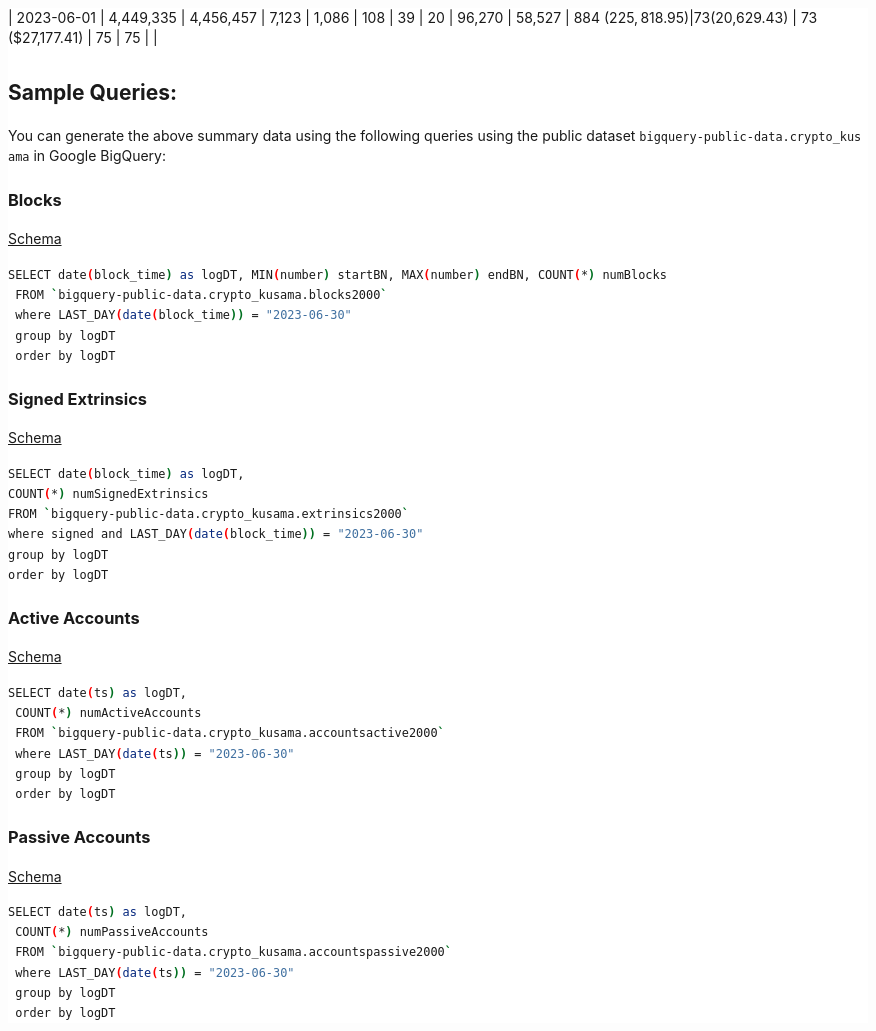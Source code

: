 | 2023-06-01 | 4,449,335 | 4,456,457 | 7,123 | 1,086 | 108 | 39 | 20 | 96,270 | 58,527 | 884 ($225,818.95) | 73 ($20,629.43) | 73 ($27,177.41) | 75 | 75 |  |

## Sample Queries:
You can generate the above summary data using the following queries using the public dataset `bigquery-public-data.crypto_kusama` in Google BigQuery:


### Blocks 

[Schema](https://github.com/colorfulnotion/substrate-etl/blob/main/schema/blocks.json)

```bash
SELECT date(block_time) as logDT, MIN(number) startBN, MAX(number) endBN, COUNT(*) numBlocks 
 FROM `bigquery-public-data.crypto_kusama.blocks2000`  
 where LAST_DAY(date(block_time)) = "2023-06-30" 
 group by logDT 
 order by logDT
```

### Signed Extrinsics 

[Schema](https://github.com/colorfulnotion/substrate-etl/blob/main/schema/extrinsics.json)

```bash
SELECT date(block_time) as logDT, 
COUNT(*) numSignedExtrinsics 
FROM `bigquery-public-data.crypto_kusama.extrinsics2000`  
where signed and LAST_DAY(date(block_time)) = "2023-06-30" 
group by logDT 
order by logDT
```

### Active Accounts 

[Schema](https://github.com/colorfulnotion/substrate-etl/blob/main/schema/accountsactive.json)

```bash
SELECT date(ts) as logDT, 
 COUNT(*) numActiveAccounts 
 FROM `bigquery-public-data.crypto_kusama.accountsactive2000` 
 where LAST_DAY(date(ts)) = "2023-06-30" 
 group by logDT 
 order by logDT
```

### Passive Accounts 

[Schema](https://github.com/colorfulnotion/substrate-etl/blob/main/schema/accountspassive.json)

```bash
SELECT date(ts) as logDT, 
 COUNT(*) numPassiveAccounts 
 FROM `bigquery-public-data.crypto_kusama.accountspassive2000` 
 where LAST_DAY(date(ts)) = "2023-06-30" 
 group by logDT 
 order by logDT
```
